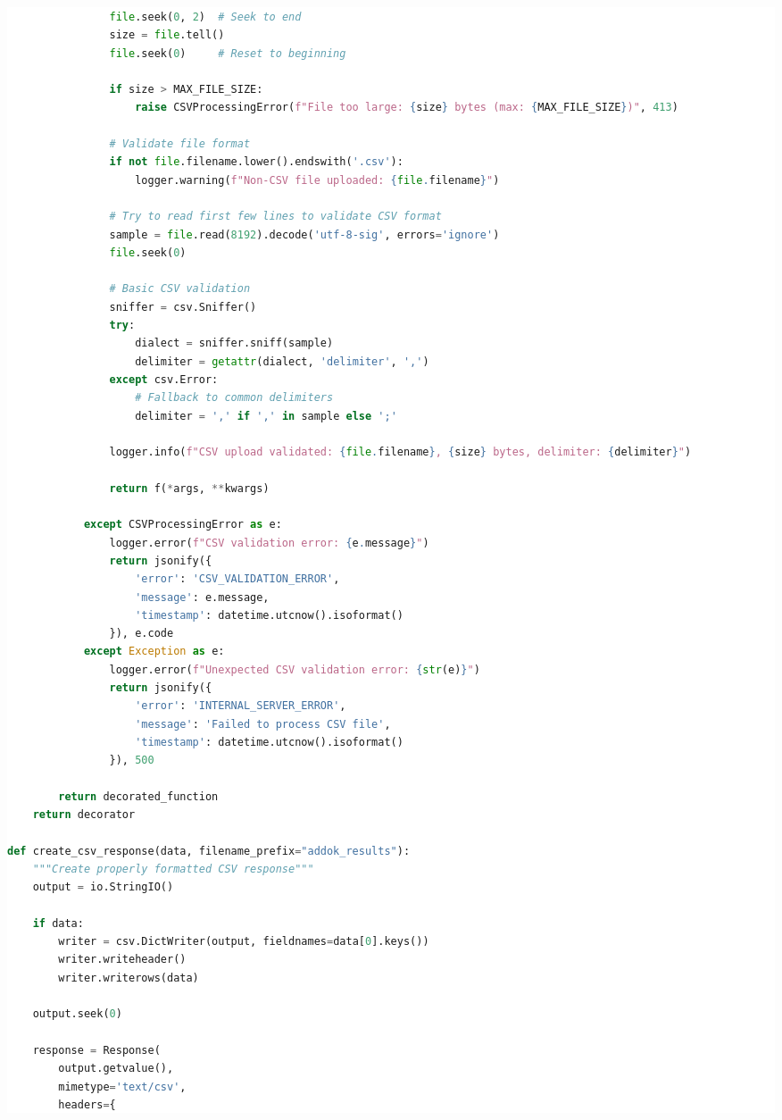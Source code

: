 ```python
                file.seek(0, 2)  # Seek to end
                size = file.tell()
                file.seek(0)     # Reset to beginning
                
                if size > MAX_FILE_SIZE:
                    raise CSVProcessingError(f"File too large: {size} bytes (max: {MAX_FILE_SIZE})", 413)
                
                # Validate file format
                if not file.filename.lower().endswith('.csv'):
                    logger.warning(f"Non-CSV file uploaded: {file.filename}")
                
                # Try to read first few lines to validate CSV format
                sample = file.read(8192).decode('utf-8-sig', errors='ignore')
                file.seek(0)
                
                # Basic CSV validation
                sniffer = csv.Sniffer()
                try:
                    dialect = sniffer.sniff(sample)
                    delimiter = getattr(dialect, 'delimiter', ',')
                except csv.Error:
                    # Fallback to common delimiters
                    delimiter = ',' if ',' in sample else ';'
                
                logger.info(f"CSV upload validated: {file.filename}, {size} bytes, delimiter: {delimiter}")
                
                return f(*args, **kwargs)
                
            except CSVProcessingError as e:
                logger.error(f"CSV validation error: {e.message}")
                return jsonify({
                    'error': 'CSV_VALIDATION_ERROR',
                    'message': e.message,
                    'timestamp': datetime.utcnow().isoformat()
                }), e.code
            except Exception as e:
                logger.error(f"Unexpected CSV validation error: {str(e)}")
                return jsonify({
                    'error': 'INTERNAL_SERVER_ERROR', 
                    'message': 'Failed to process CSV file',
                    'timestamp': datetime.utcnow().isoformat()
                }), 500
                
        return decorated_function
    return decorator

def create_csv_response(data, filename_prefix="addok_results"):
    """Create properly formatted CSV response"""
    output = io.StringIO()
    
    if data:
        writer = csv.DictWriter(output, fieldnames=data[0].keys())
        writer.writeheader()
        writer.writerows(data)
    
    output.seek(0)
    
    response = Response(
        output.getvalue(),
        mimetype='text/csv',
        headers={
```